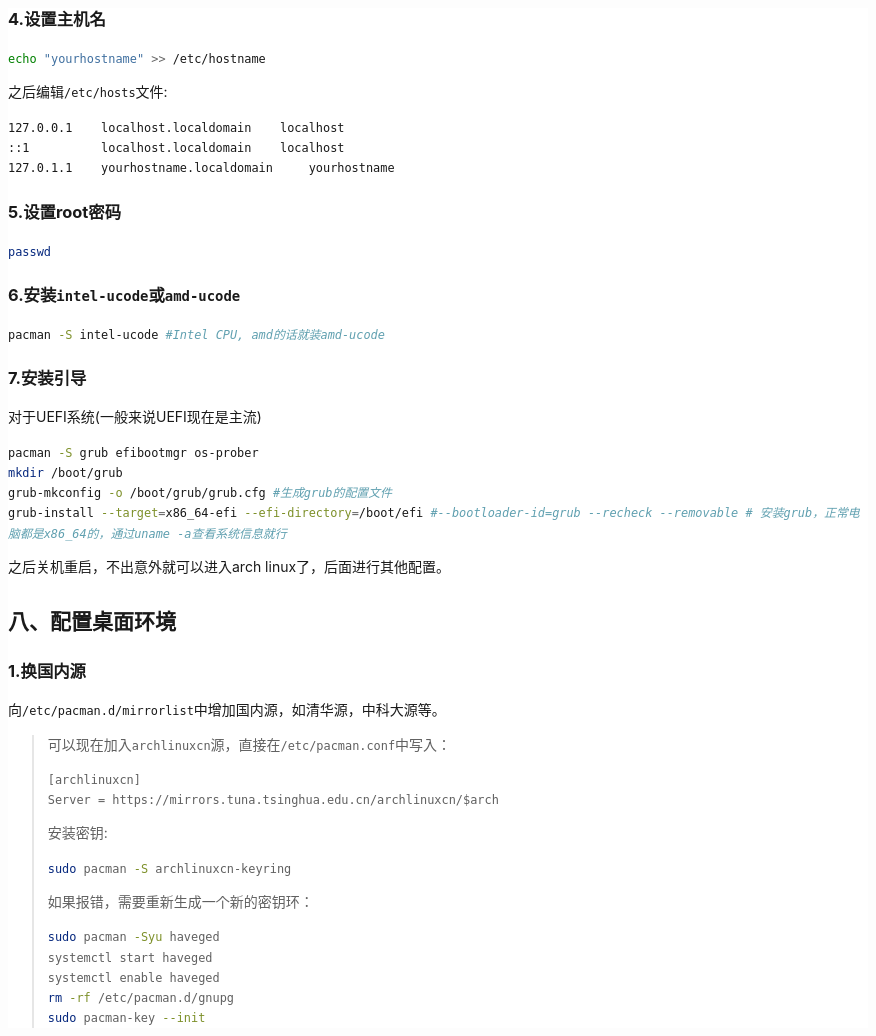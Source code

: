 ### 4.设置主机名

```sh
echo "yourhostname" >> /etc/hostname
```

之后编辑`/etc/hosts`文件:

```
127.0.0.1    localhost.localdomain    localhost
::1          localhost.localdomain    localhost
127.0.1.1    yourhostname.localdomain     yourhostname
```

###  5.设置root密码

```sh
passwd
```

### 6.安装`intel-ucode`或`amd-ucode`

```sh
pacman -S intel-ucode #Intel CPU, amd的话就装amd-ucode
```

### 7.安装引导

对于UEFI系统(一般来说UEFI现在是主流)

```sh
pacman -S grub efibootmgr os-prober
mkdir /boot/grub
grub-mkconfig -o /boot/grub/grub.cfg #生成grub的配置文件
grub-install --target=x86_64-efi --efi-directory=/boot/efi #--bootloader-id=grub --recheck --removable # 安装grub，正常电脑都是x86_64的，通过uname -a查看系统信息就行
```

之后关机重启，不出意外就可以进入arch linux了，后面进行其他配置。



## 八、配置桌面环境

### 1.换国内源

向`/etc/pacman.d/mirrorlist`中增加国内源，如清华源，中科大源等。

> 可以现在加入`archlinuxcn`源，直接在`/etc/pacman.conf`中写入：
>
> ```
> [archlinuxcn]
> Server = https://mirrors.tuna.tsinghua.edu.cn/archlinuxcn/$arch
> ```
>
> 安装密钥:
>
> ```sh
> sudo pacman -S archlinuxcn-keyring
> ```
>
> 如果报错，需要重新生成一个新的密钥环：
>
> ```sh
> sudo pacman -Syu haveged
> systemctl start haveged
> systemctl enable haveged
> rm -rf /etc/pacman.d/gnupg
> sudo pacman-key --init